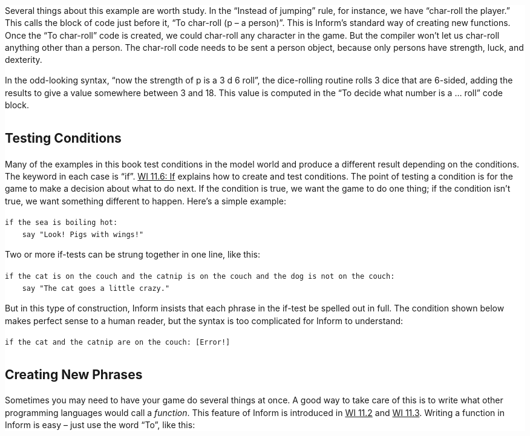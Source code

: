 
Several things about this example are worth study. In the “Instead of
jumping” rule, for instance, we have “char-roll the player.” This calls
the block of code just before it, “To char-roll (p – a person)”. This is
Inform’s standard way of creating new functions. Once the “To char-roll”
code is created, we could char-roll any character in the game. But the
compiler won’t let us char-roll anything other than a person. The
char-roll code needs to be sent a person object, because only persons
have strength, luck, and dexterity.

In the odd-looking syntax, “now the strength of p is a 3 d 6 roll”,
the dice-rolling routine rolls 3 dice that are 6-sided, adding the
results to give a value somewhere between 3 and 18. This value is
computed in the “To decide what number is a … roll” code block.

## Testing Conditions

Many of the examples in this book test conditions in the model world
and produce a different result depending on the conditions. The keyword
  in each case is “if”. [WI 11.6: If](../WI_11.html#section_6) explains how to create and test conditions. The point
of testing a condition is for the game to make a decision about what to
do next. If the condition is true, we want the game to do one thing; if
the condition isn’t true, we want something different to happen. Here’s
a simple example:

```
if the sea is boiling hot:
	say "Look! Pigs with wings!"
```


Two or more if-tests can be strung together in one line, like
this:

```
if the cat is on the couch and the catnip is on the couch and the dog is not on the couch:
	say "The cat goes a little crazy."
```


But in this type of construction, Inform insists that each phrase in
the if-test be spelled out in full. The condition shown below makes
perfect sense to a human reader, but the syntax is too complicated for
Inform to understand:

```
if the cat and the catnip are on the couch: [Error!]
```


## Creating New Phrases

Sometimes you may need to have your game do several things at once. A
good way to take care of this is to write what other programming
languages would call a *function*. This feature of Inform is
introduced in [WI 11.2](../WI_11.html#section2) and [WI 11.3](../WI_11.html#section3). Writing a function in Inform is easy – just use the word
“To”, like this:
